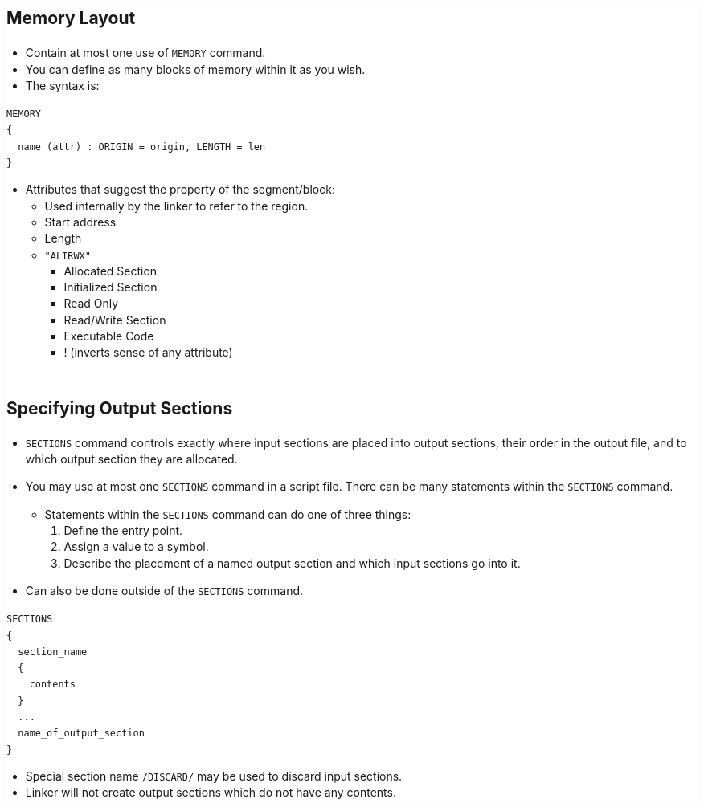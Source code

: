 
## Memory Layout

- Contain at most one use of `MEMORY` command.
- You can define as many blocks of memory within it as you wish.
- The syntax is:

```plaintext
MEMORY
{
  name (attr) : ORIGIN = origin, LENGTH = len
}
```

- Attributes that suggest the property of the segment/block:
  - Used internally by the linker to refer to the region.
  - Start address
  - Length
  - `"ALIRWX"`
    - Allocated Section
    - Initialized Section
    - Read Only
    - Read/Write Section
    - Executable Code
    - ! (inverts sense of any attribute)

---

## Specifying Output Sections

- `SECTIONS` command controls exactly where input sections are placed into output sections, their order in the output file, and to which output section they are allocated.
- You may use at most one `SECTIONS` command in a script file. There can be many statements within the `SECTIONS` command.
  - Statements within the `SECTIONS` command can do one of three things:
    1. Define the entry point.
    2. Assign a value to a symbol.
    3. Describe the placement of a named output section and which input sections go into it.

- Can also be done outside of the `SECTIONS` command.

```plaintext
SECTIONS
{
  section_name
  {
    contents
  }
  ...
  name_of_output_section
}
```

- Special section name `/DISCARD/` may be used to discard input sections.
- Linker will not create output sections which do not have any contents.
